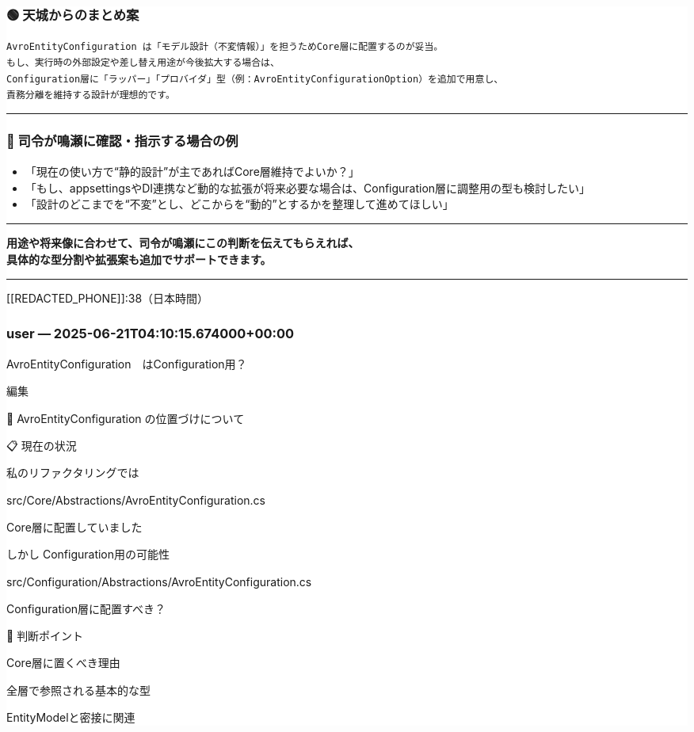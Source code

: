 ### 🟢 **天城からのまとめ案**
```
AvroEntityConfiguration は「モデル設計（不変情報）」を担うためCore層に配置するのが妥当。
もし、実行時の外部設定や差し替え用途が今後拡大する場合は、
Configuration層に「ラッパー」「プロバイダ」型（例：AvroEntityConfigurationOption）を追加で用意し、
責務分離を維持する設計が理想的です。
```

---

### 📝 司令が鳴瀬に確認・指示する場合の例
- 「現在の使い方で“静的設計”が主であればCore層維持でよいか？」
- 「もし、appsettingsやDI連携など動的な拡張が将来必要な場合は、Configuration層に調整用の型も検討したい」
- 「設計のどこまでを“不変”とし、どこからを“動的”とするかを整理して進めてほしい」

---

**用途や将来像に合わせて、司令が鳴瀬にこの判断を伝えてもらえれば、  
具体的な型分割や拡張案も追加でサポートできます。**

---

[[REDACTED_PHONE]]:38（日本時間）

### user — 2025-06-21T04:10:15.674000+00:00

AvroEntityConfiguration　はConfiguration用？



編集

🤔 AvroEntityConfiguration の位置づけについて



📋 現在の状況

私のリファクタリングでは

src/Core/Abstractions/AvroEntityConfiguration.cs

Core層に配置していました



しかし Configuration用の可能性

src/Configuration/Abstractions/AvroEntityConfiguration.cs

Configuration層に配置すべき？



🎯 判断ポイント

Core層に置くべき理由

全層で参照される基本的な型

EntityModelと密接に関連
